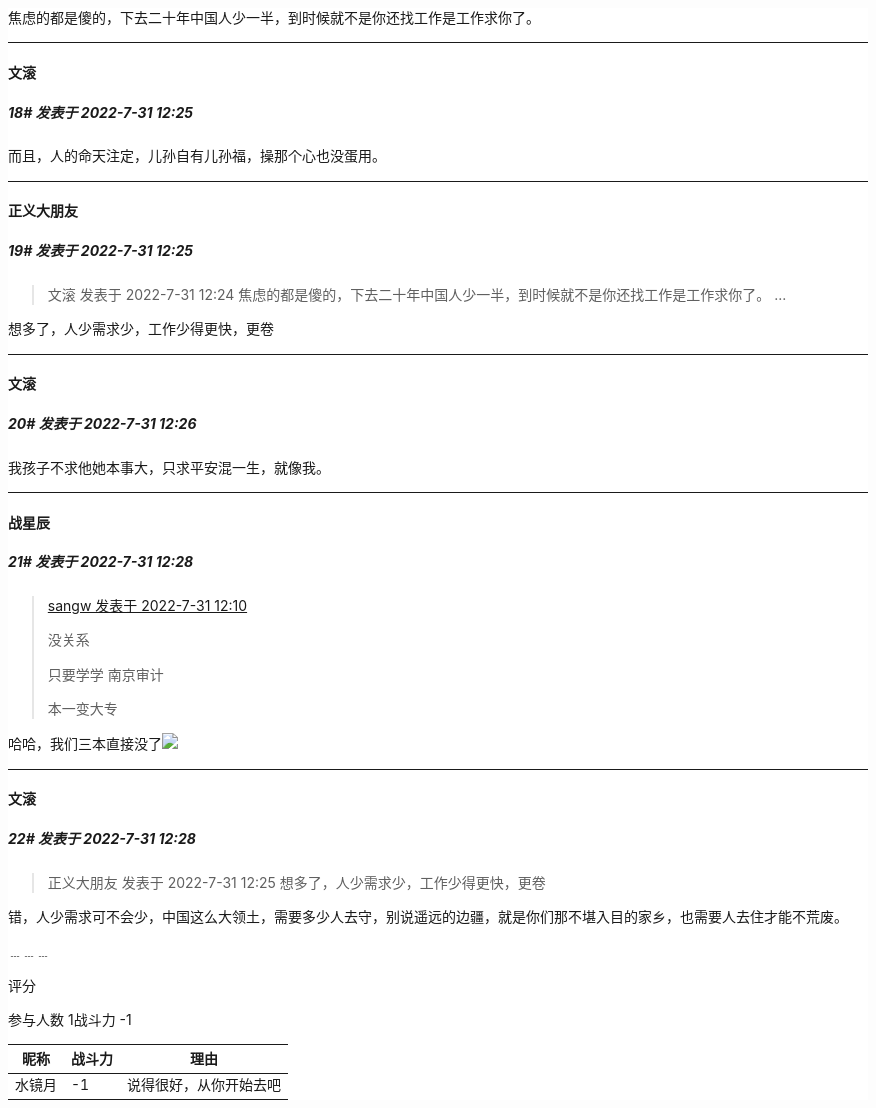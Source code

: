 焦虑的都是傻的，下去二十年中国人少一半，到时候就不是你还找工作是工作求你了。

*****

####  文滚  
##### 18#       发表于 2022-7-31 12:25

而且，人的命天注定，儿孙自有儿孙福，操那个心也没蛋用。

*****

####  正义大朋友  
##### 19#       发表于 2022-7-31 12:25

<blockquote>文滚 发表于 2022-7-31 12:24
焦虑的都是傻的，下去二十年中国人少一半，到时候就不是你还找工作是工作求你了。 ...</blockquote>
想多了，人少需求少，工作少得更快，更卷

*****

####  文滚  
##### 20#       发表于 2022-7-31 12:26

我孩子不求他她本事大，只求平安混一生，就像我。

*****

####  战星辰  
##### 21#       发表于 2022-7-31 12:28

<blockquote><a href="httphttps://bbs.saraba1st.com/2b/forum.php?mod=redirect&amp;goto=findpost&amp;pid=56878014&amp;ptid=2084496" target="_blank">sangw 发表于 2022-7-31 12:10</a>

没关系

只要学学 南京审计

本一变大专</blockquote>
哈哈，我们三本直接没了<img src="https://static.saraba1st.com/image/smiley/face2017/066.png" referrerpolicy="no-referrer">

*****

####  文滚  
##### 22#       发表于 2022-7-31 12:28

<blockquote>正义大朋友 发表于 2022-7-31 12:25
想多了，人少需求少，工作少得更快，更卷</blockquote>
错，人少需求可不会少，中国这么大领土，需要多少人去守，别说遥远的边疆，就是你们那不堪入目的家乡，也需要人去住才能不荒废。

﹍﹍﹍

评分

 参与人数 1战斗力 -1

|昵称|战斗力|理由|
|----|---|---|
| 水镜月|-1|说得很好，从你开始去吧|
